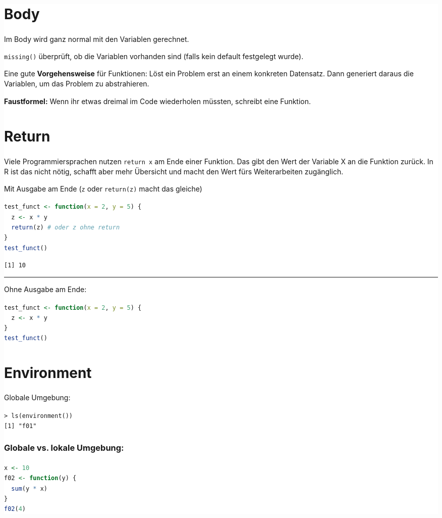 Body
========================================================

Im Body wird ganz normal mit den Variablen gerechnet.

`missing()` überprüft, ob die Variablen vorhanden sind (falls kein default festgelegt wurde).

Eine gute **Vorgehensweise** für Funktionen: Löst ein Problem erst an einem konkreten Datensatz. Dann generiert daraus die Variablen, um das Problem zu abstrahieren.

**Faustformel:** Wenn ihr etwas dreimal im Code wiederholen müssten, schreibt eine Funktion.

Return
========================================================

Viele Programmiersprachen nutzen `return x` am Ende einer Funktion. Das gibt den Wert der Variable X an die Funktion zurück. In R ist das nicht nötig, schafft aber mehr Übersicht und macht den Wert fürs Weiterarbeiten zugänglich.

Mit Ausgabe am Ende (`z` oder `return(z)` macht das gleiche)


```r
test_funct <- function(x = 2, y = 5) {
  z <- x * y
  return(z) # oder z ohne return
}
test_funct()
```

```
[1] 10
```

***

Ohne Ausgabe am Ende: 

```r
test_funct <- function(x = 2, y = 5) {
  z <- x * y
}
test_funct()
```


Environment
========================================================

Globale Umgebung:

```
> ls(environment())
[1] "f01"
```

### Globale vs. lokale Umgebung:


```r
x <- 10
f02 <- function(y) {
  sum(y * x)
}
f02(4)
```
